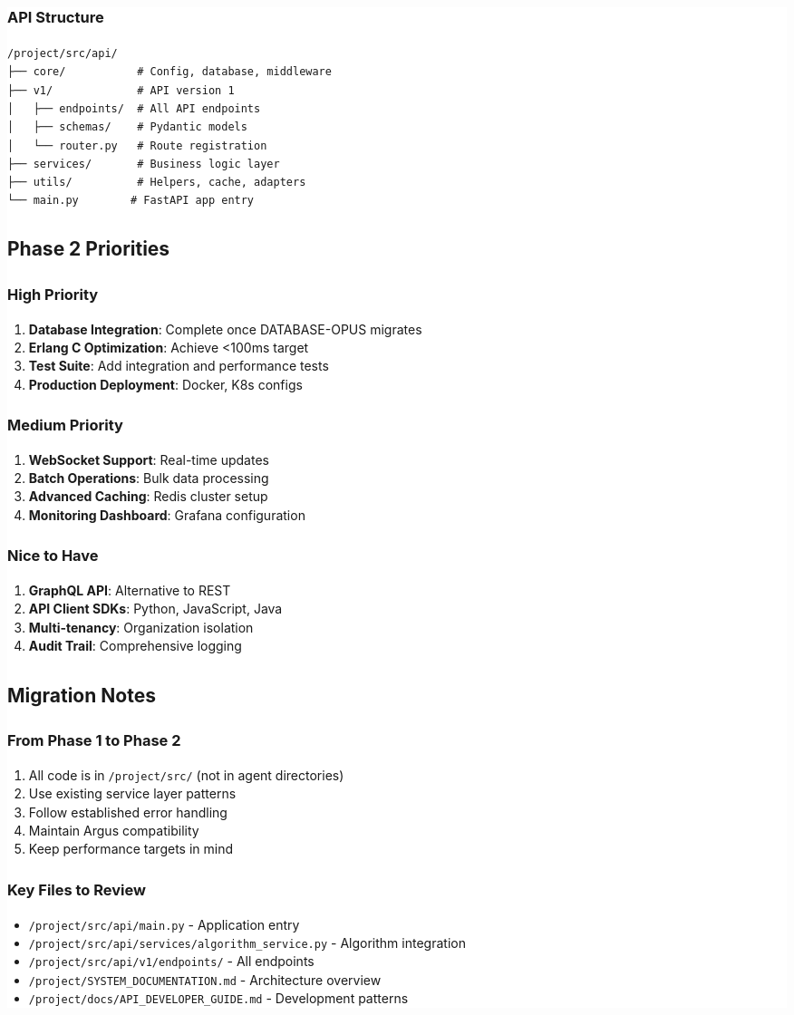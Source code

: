 ### API Structure
```
/project/src/api/
├── core/           # Config, database, middleware
├── v1/             # API version 1
│   ├── endpoints/  # All API endpoints
│   ├── schemas/    # Pydantic models
│   └── router.py   # Route registration
├── services/       # Business logic layer
├── utils/          # Helpers, cache, adapters
└── main.py        # FastAPI app entry
```

## Phase 2 Priorities

### High Priority
1. **Database Integration**: Complete once DATABASE-OPUS migrates
2. **Erlang C Optimization**: Achieve <100ms target
3. **Test Suite**: Add integration and performance tests
4. **Production Deployment**: Docker, K8s configs

### Medium Priority
1. **WebSocket Support**: Real-time updates
2. **Batch Operations**: Bulk data processing
3. **Advanced Caching**: Redis cluster setup
4. **Monitoring Dashboard**: Grafana configuration

### Nice to Have
1. **GraphQL API**: Alternative to REST
2. **API Client SDKs**: Python, JavaScript, Java
3. **Multi-tenancy**: Organization isolation
4. **Audit Trail**: Comprehensive logging

## Migration Notes

### From Phase 1 to Phase 2
1. All code is in `/project/src/` (not in agent directories)
2. Use existing service layer patterns
3. Follow established error handling
4. Maintain Argus compatibility
5. Keep performance targets in mind

### Key Files to Review
- `/project/src/api/main.py` - Application entry
- `/project/src/api/services/algorithm_service.py` - Algorithm integration
- `/project/src/api/v1/endpoints/` - All endpoints
- `/project/SYSTEM_DOCUMENTATION.md` - Architecture overview
- `/project/docs/API_DEVELOPER_GUIDE.md` - Development patterns
